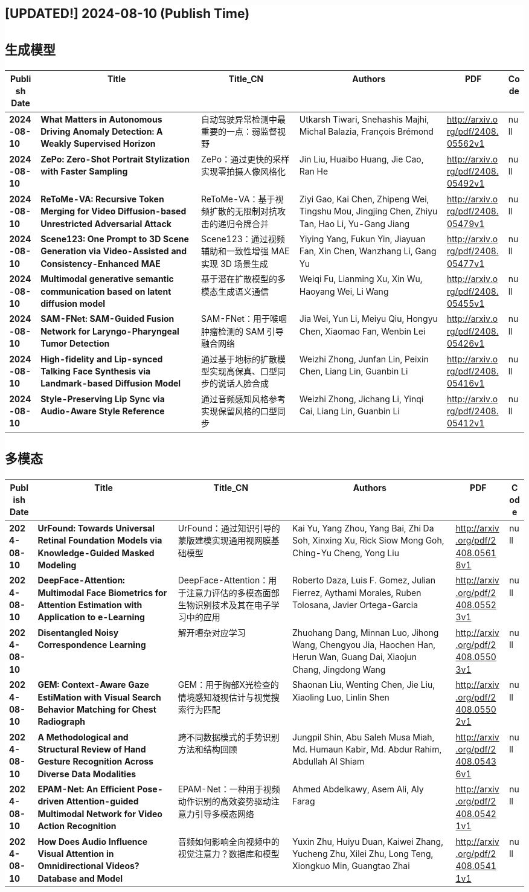 ## [UPDATED!] **2024-08-10** (Publish Time)

## 生成模型

|Publish Date|Title|Title_CN|Authors|PDF|Code|
|---|---|---|---|---|---|
**2024-08-10**|**What Matters in Autonomous Driving Anomaly Detection: A Weakly Supervised Horizon**|自动驾驶异常检测中最重要的一点：弱监督视野|Utkarsh Tiwari, Snehashis Majhi, Michal Balazia, François Brémond|<http://arxiv.org/pdf/2408.05562v1>|null
**2024-08-10**|**ZePo: Zero-Shot Portrait Stylization with Faster Sampling**|ZePo：通过更快的采样实现零拍摄人像风格化|Jin Liu, Huaibo Huang, Jie Cao, Ran He|<http://arxiv.org/pdf/2408.05492v1>|null
**2024-08-10**|**ReToMe-VA: Recursive Token Merging for Video Diffusion-based Unrestricted Adversarial Attack**|ReToMe-VA：基于视频扩散的无限制对抗攻击的递归令牌合并|Ziyi Gao, Kai Chen, Zhipeng Wei, Tingshu Mou, Jingjing Chen, Zhiyu Tan, Hao Li, Yu-Gang Jiang|<http://arxiv.org/pdf/2408.05479v1>|null
**2024-08-10**|**Scene123: One Prompt to 3D Scene Generation via Video-Assisted and Consistency-Enhanced MAE**|Scene123：通过视频辅助和一致性增强 MAE 实现 3D 场景生成|Yiying Yang, Fukun Yin, Jiayuan Fan, Xin Chen, Wanzhang Li, Gang Yu|<http://arxiv.org/pdf/2408.05477v1>|null
**2024-08-10**|**Multimodal generative semantic communication based on latent diffusion model**|基于潜在扩散模型的多模态生成语义通信|Weiqi Fu, Lianming Xu, Xin Wu, Haoyang Wei, Li Wang|<http://arxiv.org/pdf/2408.05455v1>|null
**2024-08-10**|**SAM-FNet: SAM-Guided Fusion Network for Laryngo-Pharyngeal Tumor Detection**|SAM-FNet：用于喉咽肿瘤检测的 SAM 引导融合网络|Jia Wei, Yun Li, Meiyu Qiu, Hongyu Chen, Xiaomao Fan, Wenbin Lei|<http://arxiv.org/pdf/2408.05426v1>|null
**2024-08-10**|**High-fidelity and Lip-synced Talking Face Synthesis via Landmark-based Diffusion Model**|通过基于地标的扩散模型实现高保真、口型同步的说话人脸合成|Weizhi Zhong, Junfan Lin, Peixin Chen, Liang Lin, Guanbin Li|<http://arxiv.org/pdf/2408.05416v1>|null
**2024-08-10**|**Style-Preserving Lip Sync via Audio-Aware Style Reference**|通过音频感知风格参考实现保留风格的口型同步|Weizhi Zhong, Jichang Li, Yinqi Cai, Liang Lin, Guanbin Li|<http://arxiv.org/pdf/2408.05412v1>|null

## 多模态

|Publish Date|Title|Title_CN|Authors|PDF|Code|
|---|---|---|---|---|---|
**2024-08-10**|**UrFound: Towards Universal Retinal Foundation Models via Knowledge-Guided Masked Modeling**|UrFound：通过知识引导的蒙版建模实现通用视网膜基础模型|Kai Yu, Yang Zhou, Yang Bai, Zhi Da Soh, Xinxing Xu, Rick Siow Mong Goh, Ching-Yu Cheng, Yong Liu|<http://arxiv.org/pdf/2408.05618v1>|null
**2024-08-10**|**DeepFace-Attention: Multimodal Face Biometrics for Attention Estimation with Application to e-Learning**|DeepFace-Attention：用于注意力评估的多模态面部生物识别技术及其在电子学习中的应用|Roberto Daza, Luis F. Gomez, Julian Fierrez, Aythami Morales, Ruben Tolosana, Javier Ortega-Garcia|<http://arxiv.org/pdf/2408.05523v1>|null
**2024-08-10**|**Disentangled Noisy Correspondence Learning**|解开嘈杂对应学习|Zhuohang Dang, Minnan Luo, Jihong Wang, Chengyou Jia, Haochen Han, Herun Wan, Guang Dai, Xiaojun Chang, Jingdong Wang|<http://arxiv.org/pdf/2408.05503v1>|null
**2024-08-10**|**GEM: Context-Aware Gaze EstiMation with Visual Search Behavior Matching for Chest Radiograph**|GEM：用于胸部X光检查的情境感知凝视估计与视觉搜索行为匹配|Shaonan Liu, Wenting Chen, Jie Liu, Xiaoling Luo, Linlin Shen|<http://arxiv.org/pdf/2408.05502v1>|null
**2024-08-10**|**A Methodological and Structural Review of Hand Gesture Recognition Across Diverse Data Modalities**|跨不同数据模式的手势识别方法和结构回顾|Jungpil Shin, Abu Saleh Musa Miah, Md. Humaun Kabir, Md. Abdur Rahim, Abdullah Al Shiam|<http://arxiv.org/pdf/2408.05436v1>|null
**2024-08-10**|**EPAM-Net: An Efficient Pose-driven Attention-guided Multimodal Network for Video Action Recognition**|EPAM-Net：一种用于视频动作识别的高效姿势驱动注意力引导多模态网络|Ahmed Abdelkawy, Asem Ali, Aly Farag|<http://arxiv.org/pdf/2408.05421v1>|null
**2024-08-10**|**How Does Audio Influence Visual Attention in Omnidirectional Videos? Database and Model**|音频如何影响全向视频中的视觉注意力？数据库和模型|Yuxin Zhu, Huiyu Duan, Kaiwei Zhang, Yucheng Zhu, Xilei Zhu, Long Teng, Xiongkuo Min, Guangtao Zhai|<http://arxiv.org/pdf/2408.05411v1>|null
